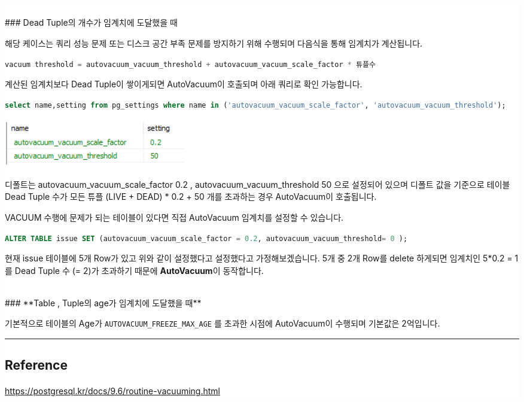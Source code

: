 <br>
### Dead Tuple의 개수가 임계치에 도달했을 때

해당 케이스는 쿼리 성능 문제 또는 디스크 공간 부족 문제를 방지하기 위해 수행되며 다음식을 통해 임계치가 계산됩니다.

```sql
vacuum threshold = autovacuum_vacuum_threshold + autovacuum_vacuum_scale_factor * 튜플수
```

계산된 임계치보다 Dead Tuple이 쌓이게되면 AutoVacuum이 호출되며 아래 쿼리로 확인 가능합니다.

```sql
select name,setting from pg_settings where name in ('autovacuum_vacuum_scale_factor', 'autovacuum_vacuum_threshold');
```

<img src="/assets/images/27/11.png"  width="300" height="80"/>

디폴트는 autovacuum_vacuum_scale_factor 0.2  , autovacuum_vacuum_threshold 50 으로 설정되어 있으며 디폴트 값을 기준으로 테이블 Dead Tuple 수가 모든 튜플 (LIVE + DEAD) * 0.2 + 50 개를 초과하는 경우 AutoVacuum이 호출됩니다.

VACUUM 수행에 문제가 되는 테이블이 있다면 직접 AutoVacuum 임계치를 설정할 수 있습니다.

```sql
ALTER TABLE issue SET (autovacuum_vacuum_scale_factor = 0.2, autovacuum_vacuum_threshold= 0 );
```

현재 issue 테이블에 5개 Row가 있고 위와 같이 설정했다고 설정했다고 가정해보겠습니다. 5개 중 2개 Row를 delete 하게되면 임계치인 5*0.2 = 1를 Dead Tuple 수 (= 2)가 초과하기 때문에 **AutoVacuum**이 동작합니다.

<br>
### **Table , Tuple의 age가 임계치에 도달했을 때**

기본적으로 테이블의 Age가 `AUTOVACUUM_FREEZE_MAX_AGE` 를 초과한 시점에 AutoVacuum이 수행되며 기본값은 2억입니다.

---

## Reference
<https://postgresql.kr/docs/9.6/routine-vacuuming.html>
